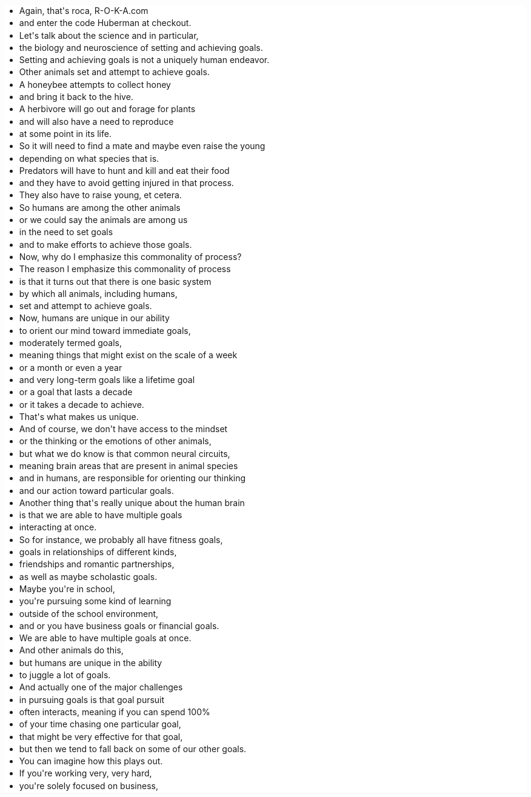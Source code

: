 *  Again, that's roca, R-O-K-A.com
*  and enter the code Huberman at checkout.
*  Let's talk about the science and in particular,
*  the biology and neuroscience of setting and achieving goals.
*  Setting and achieving goals is not a uniquely human endeavor.
*  Other animals set and attempt to achieve goals.
*  A honeybee attempts to collect honey
*  and bring it back to the hive.
*  A herbivore will go out and forage for plants
*  and will also have a need to reproduce
*  at some point in its life.
*  So it will need to find a mate and maybe even raise the young
*  depending on what species that is.
*  Predators will have to hunt and kill and eat their food
*  and they have to avoid getting injured in that process.
*  They also have to raise young, et cetera.
*  So humans are among the other animals
*  or we could say the animals are among us
*  in the need to set goals
*  and to make efforts to achieve those goals.
*  Now, why do I emphasize this commonality of process?
*  The reason I emphasize this commonality of process
*  is that it turns out that there is one basic system
*  by which all animals, including humans,
*  set and attempt to achieve goals.
*  Now, humans are unique in our ability
*  to orient our mind toward immediate goals,
*  moderately termed goals,
*  meaning things that might exist on the scale of a week
*  or a month or even a year
*  and very long-term goals like a lifetime goal
*  or a goal that lasts a decade
*  or it takes a decade to achieve.
*  That's what makes us unique.
*  And of course, we don't have access to the mindset
*  or the thinking or the emotions of other animals,
*  but what we do know is that common neural circuits,
*  meaning brain areas that are present in animal species
*  and in humans, are responsible for orienting our thinking
*  and our action toward particular goals.
*  Another thing that's really unique about the human brain
*  is that we are able to have multiple goals
*  interacting at once.
*  So for instance, we probably all have fitness goals,
*  goals in relationships of different kinds,
*  friendships and romantic partnerships,
*  as well as maybe scholastic goals.
*  Maybe you're in school,
*  you're pursuing some kind of learning
*  outside of the school environment,
*  and or you have business goals or financial goals.
*  We are able to have multiple goals at once.
*  And other animals do this,
*  but humans are unique in the ability
*  to juggle a lot of goals.
*  And actually one of the major challenges
*  in pursuing goals is that goal pursuit
*  often interacts, meaning if you can spend 100%
*  of your time chasing one particular goal,
*  that might be very effective for that goal,
*  but then we tend to fall back on some of our other goals.
*  You can imagine how this plays out.
*  If you're working very, very hard,
*  you're solely focused on business,